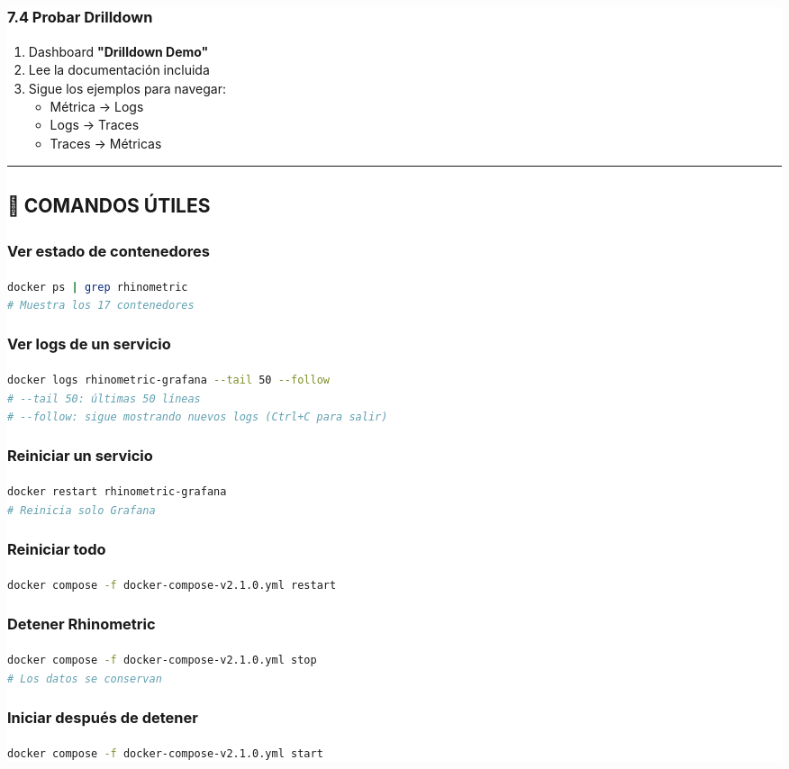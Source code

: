 ### **7.4 Probar Drilldown**

1. Dashboard **"Drilldown Demo"**
2. Lee la documentación incluida
3. Sigue los ejemplos para navegar:
   - Métrica → Logs
   - Logs → Traces
   - Traces → Métricas

---

## 🔄 COMANDOS ÚTILES

### **Ver estado de contenedores**

```bash
docker ps | grep rhinometric
# Muestra los 17 contenedores
```

### **Ver logs de un servicio**

```bash
docker logs rhinometric-grafana --tail 50 --follow
# --tail 50: últimas 50 líneas
# --follow: sigue mostrando nuevos logs (Ctrl+C para salir)
```

### **Reiniciar un servicio**

```bash
docker restart rhinometric-grafana
# Reinicia solo Grafana
```

### **Reiniciar todo**

```bash
docker compose -f docker-compose-v2.1.0.yml restart
```

### **Detener Rhinometric**

```bash
docker compose -f docker-compose-v2.1.0.yml stop
# Los datos se conservan
```

### **Iniciar después de detener**

```bash
docker compose -f docker-compose-v2.1.0.yml start
```
